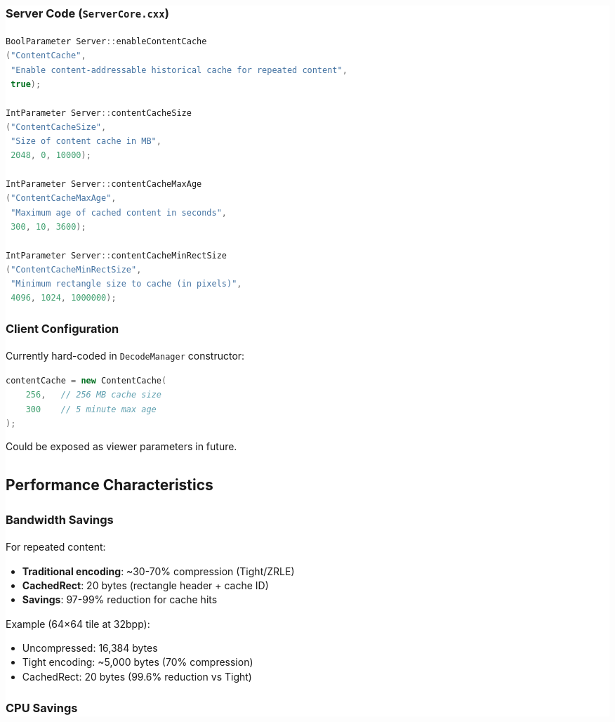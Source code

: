 ### Server Code (`ServerCore.cxx`)

```cpp
BoolParameter Server::enableContentCache
("ContentCache",
 "Enable content-addressable historical cache for repeated content",
 true);

IntParameter Server::contentCacheSize
("ContentCacheSize",
 "Size of content cache in MB",
 2048, 0, 10000);

IntParameter Server::contentCacheMaxAge
("ContentCacheMaxAge",
 "Maximum age of cached content in seconds",
 300, 10, 3600);

IntParameter Server::contentCacheMinRectSize
("ContentCacheMinRectSize",
 "Minimum rectangle size to cache (in pixels)",
 4096, 1024, 1000000);
```

### Client Configuration

Currently hard-coded in `DecodeManager` constructor:

```cpp
contentCache = new ContentCache(
    256,   // 256 MB cache size
    300    // 5 minute max age
);
```

Could be exposed as viewer parameters in future.

## Performance Characteristics

### Bandwidth Savings

For repeated content:

- **Traditional encoding**: ~30-70% compression (Tight/ZRLE)
- **CachedRect**: 20 bytes (rectangle header + cache ID)
- **Savings**: 97-99% reduction for cache hits

Example (64×64 tile at 32bpp):
- Uncompressed: 16,384 bytes
- Tight encoding: ~5,000 bytes (70% compression)
- CachedRect: 20 bytes (99.6% reduction vs Tight)

### CPU Savings
